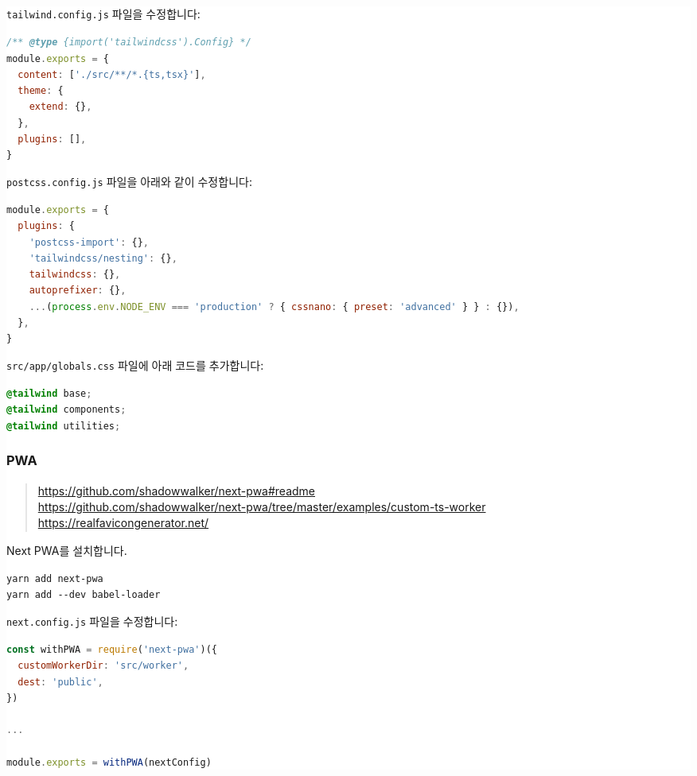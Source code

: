 `tailwind.config.js` 파일을 수정합니다:

```js
/** @type {import('tailwindcss').Config} */
module.exports = {
  content: ['./src/**/*.{ts,tsx}'],
  theme: {
    extend: {},
  },
  plugins: [],
}
```

`postcss.config.js` 파일을 아래와 같이 수정합니다:

```js
module.exports = {
  plugins: {
    'postcss-import': {},
    'tailwindcss/nesting': {},
    tailwindcss: {},
    autoprefixer: {},
    ...(process.env.NODE_ENV === 'production' ? { cssnano: { preset: 'advanced' } } : {}),
  },
}
```

`src/app/globals.css` 파일에 아래 코드를 추가합니다:

```css
@tailwind base;
@tailwind components;
@tailwind utilities;
```

### PWA

> https://github.com/shadowwalker/next-pwa#readme \
> https://github.com/shadowwalker/next-pwa/tree/master/examples/custom-ts-worker \
> https://realfavicongenerator.net/

Next PWA를 설치합니다.

```
yarn add next-pwa
yarn add --dev babel-loader
```

`next.config.js` 파일을 수정합니다:

```js
const withPWA = require('next-pwa')({
  customWorkerDir: 'src/worker',
  dest: 'public',
})

...

module.exports = withPWA(nextConfig)
```
